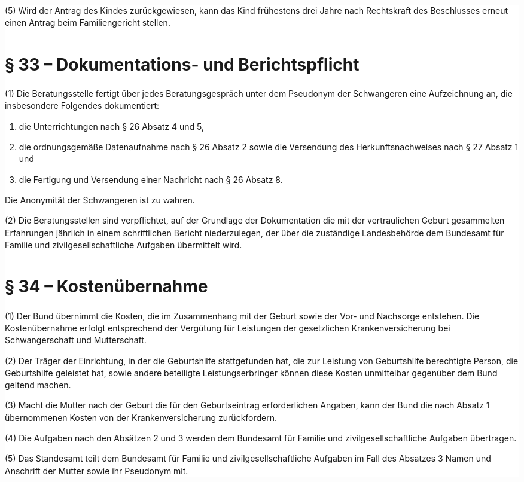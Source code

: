 (5) Wird der Antrag des Kindes zurückgewiesen, kann das Kind frühestens drei Jahre nach Rechtskraft des Beschlusses erneut einen Antrag beim Familiengericht stellen.

# § 33 – Dokumentations- und Berichtspflicht

(1) Die Beratungsstelle fertigt über jedes Beratungsgespräch unter dem Pseudonym der Schwangeren eine Aufzeichnung an, die insbesondere Folgendes dokumentiert:

1. die Unterrichtungen nach § 26 Absatz 4 und 5,

2. die ordnungsgemäße Datenaufnahme nach § 26 Absatz 2 sowie die Versendung des Herkunftsnachweises nach § 27 Absatz 1 und

3. die Fertigung und Versendung einer Nachricht nach § 26 Absatz 8.

Die Anonymität der Schwangeren ist zu wahren.

(2) Die Beratungsstellen sind verpflichtet, auf der Grundlage der Dokumentation die mit der vertraulichen Geburt gesammelten Erfahrungen jährlich in einem schriftlichen Bericht niederzulegen, der über die zuständige Landesbehörde dem Bundesamt für Familie und zivilgesellschaftliche Aufgaben übermittelt wird.

# § 34 – Kostenübernahme

(1) Der Bund übernimmt die Kosten, die im Zusammenhang mit der Geburt sowie der Vor- und Nachsorge entstehen. Die Kostenübernahme erfolgt entsprechend der Vergütung für Leistungen der gesetzlichen Krankenversicherung bei Schwangerschaft und Mutterschaft.

(2) Der Träger der Einrichtung, in der die Geburtshilfe stattgefunden hat, die zur Leistung von Geburtshilfe berechtigte Person, die Geburtshilfe geleistet hat, sowie andere beteiligte Leistungserbringer können diese Kosten unmittelbar gegenüber dem Bund geltend machen.

(3) Macht die Mutter nach der Geburt die für den Geburtseintrag erforderlichen Angaben, kann der Bund die nach Absatz 1 übernommenen Kosten von der Krankenversicherung zurückfordern.

(4) Die Aufgaben nach den Absätzen 2 und 3 werden dem Bundesamt für Familie und zivilgesellschaftliche Aufgaben übertragen.

(5) Das Standesamt teilt dem Bundesamt für Familie und zivilgesellschaftliche Aufgaben im Fall des Absatzes 3 Namen und Anschrift der Mutter sowie ihr Pseudonym mit.
